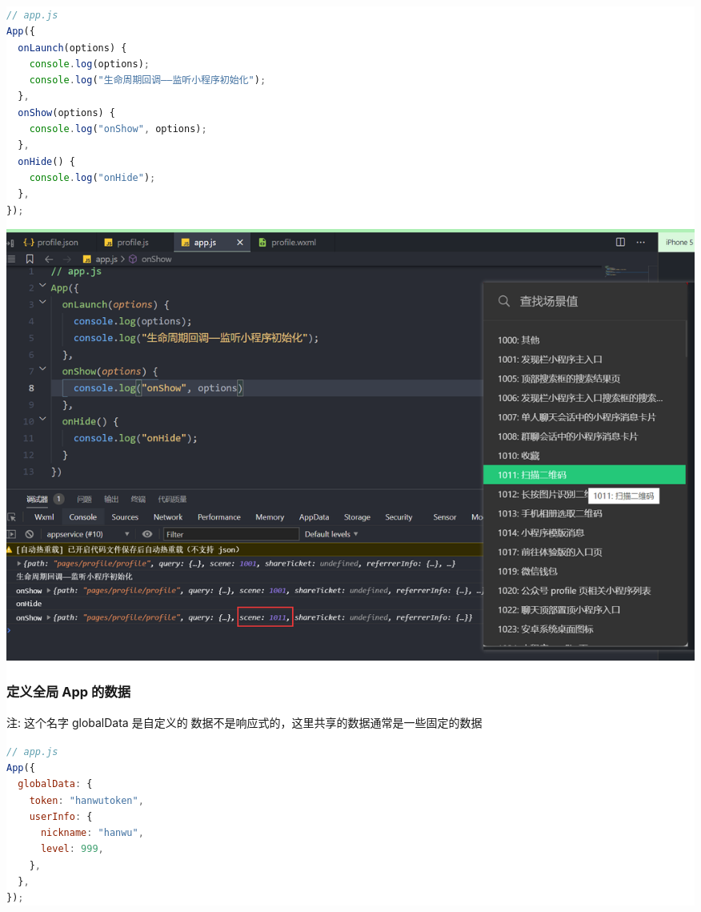 ```js
// app.js
App({
  onLaunch(options) {
    console.log(options);
    console.log("生命周期回调——监听小程序初始化");
  },
  onShow(options) {
    console.log("onShow", options);
  },
  onHide() {
    console.log("onHide");
  },
});
```

![|775](assets/2小程序的配置和架构/hanwu-image-20230913171113063.png)

### 定义全局 App 的数据

注: 这个名字 globalData 是自定义的
数据不是响应式的，这里共享的数据通常是一些固定的数据

```js
// app.js
App({
  globalData: {
    token: "hanwutoken",
    userInfo: {
      nickname: "hanwu",
      level: 999,
    },
  },
});
```
